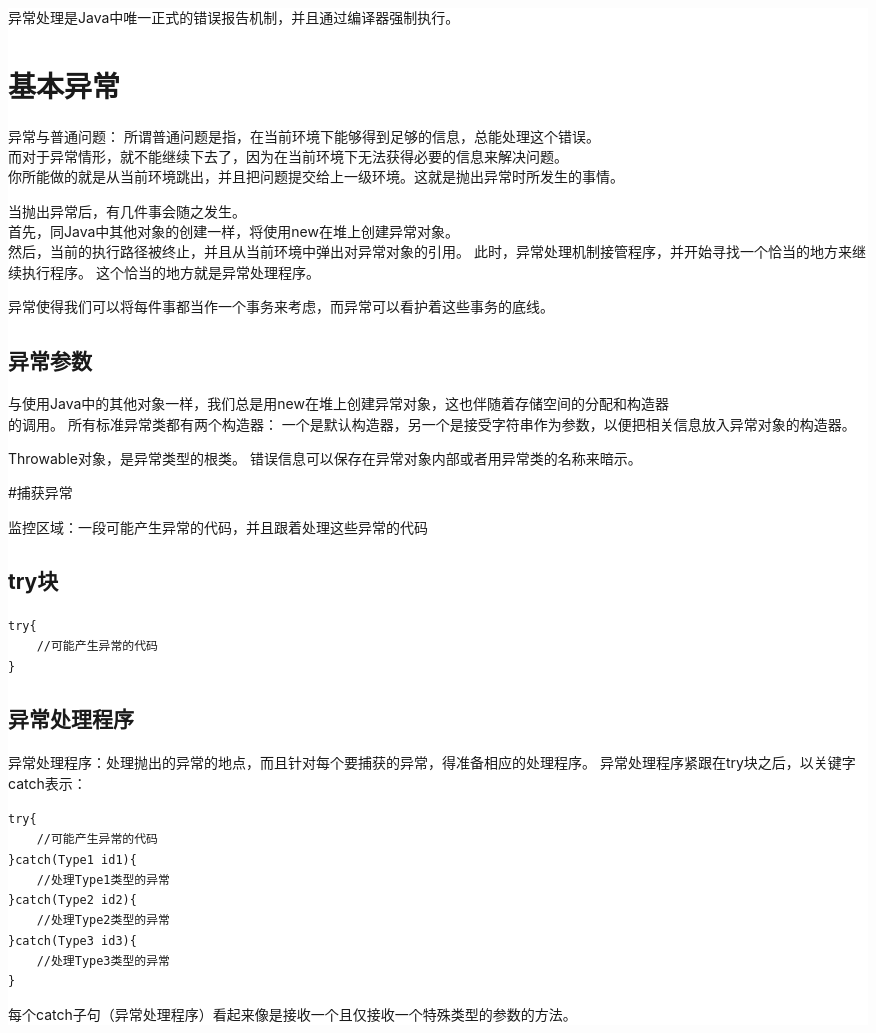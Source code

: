 异常处理是Java中唯一正式的错误报告机制，并且通过编译器强制执行。

# 基本异常

异常与普通问题：
所谓普通问题是指，在当前环境下能够得到足够的信息，总能处理这个错误。  
而对于异常情形，就不能继续下去了，因为在当前环境下无法获得必要的信息来解决问题。  
你所能做的就是从当前环境跳出，并且把问题提交给上一级环境。这就是抛出异常时所发生的事情。 

当抛出异常后，有几件事会随之发生。  
首先，同Java中其他对象的创建一样，将使用new在堆上创建异常对象。  
然后，当前的执行路径被终止，并且从当前环境中弹出对异常对象的引用。
此时，异常处理机制接管程序，并开始寻找一个恰当的地方来继续执行程序。
这个恰当的地方就是异常处理程序。  

异常使得我们可以将每件事都当作一个事务来考虑，而异常可以看护着这些事务的底线。

## 异常参数

与使用Java中的其他对象一样，我们总是用new在堆上创建异常对象，这也伴随着存储空间的分配和构造器  
的调用。
所有标准异常类都有两个构造器：
一个是默认构造器，另一个是接受字符串作为参数，以便把相关信息放入异常对象的构造器。

Throwable对象，是异常类型的根类。
错误信息可以保存在异常对象内部或者用异常类的名称来暗示。

#捕获异常

监控区域：一段可能产生异常的代码，并且跟着处理这些异常的代码
## try块
	try{
		//可能产生异常的代码
	}

## 异常处理程序 

异常处理程序：处理抛出的异常的地点，而且针对每个要捕获的异常，得准备相应的处理程序。
异常处理程序紧跟在try块之后，以关键字catch表示：
	
	try{
		//可能产生异常的代码
	}catch(Type1 id1){
		//处理Type1类型的异常
	}catch(Type2 id2){
		//处理Type2类型的异常
	}catch(Type3 id3){
		//处理Type3类型的异常
	}

每个catch子句（异常处理程序）看起来像是接收一个且仅接收一个特殊类型的参数的方法。
